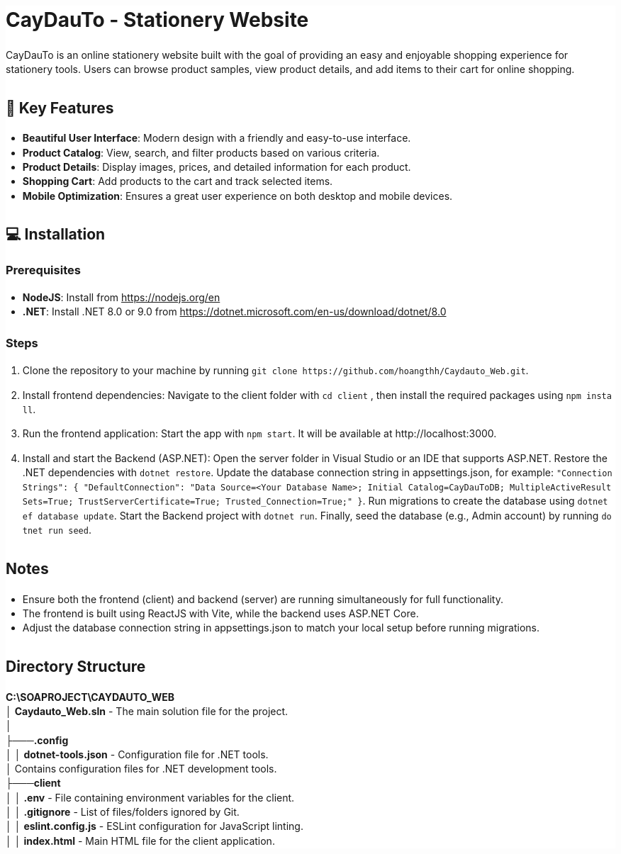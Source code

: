 # CayDauTo - Stationery Website

CayDauTo is an online stationery website built with the goal of providing an easy and enjoyable shopping experience for stationery tools. Users can browse product samples, view product details, and add items to their cart for online shopping.

## 🚀 Key Features

- **Beautiful User Interface**: Modern design with a friendly and easy-to-use interface.
- **Product Catalog**: View, search, and filter products based on various criteria.
- **Product Details**: Display images, prices, and detailed information for each product.
- **Shopping Cart**: Add products to the cart and track selected items.
- **Mobile Optimization**: Ensures a great user experience on both desktop and mobile devices.

## 💻 Installation

### Prerequisites
- **NodeJS**: Install from https://nodejs.org/en
- **.NET**: Install .NET 8.0 or 9.0 from https://dotnet.microsoft.com/en-us/download/dotnet/8.0

### Steps

1. Clone the repository to your machine by running ```git clone https://github.com/hoangthh/Caydauto_Web.git```.

2. Install frontend dependencies: Navigate to the client folder with 
```cd client```
, then install the required packages using 
```npm install```.

3. Run the frontend application: Start the app with ```npm start```. It will be available at http://localhost:3000.

4. Install and start the Backend (ASP.NET): Open the server folder in Visual Studio or an IDE that supports ASP.NET. Restore the .NET dependencies with ```dotnet restore```. 
Update the database connection string in appsettings.json, for example: 
```"ConnectionStrings": { "DefaultConnection": "Data Source=<Your Database Name>; Initial Catalog=CayDauToDB; MultipleActiveResultSets=True; TrustServerCertificate=True; Trusted_Connection=True;" }```. 
Run migrations to create the database using 
```dotnet ef database update```. 
Start the Backend project with 
```dotnet run```. 
Finally, seed the database (e.g., Admin account) by running 
```dotnet run seed```.

## Notes
- Ensure both the frontend (client) and backend (server) are running simultaneously for full functionality.
- The frontend is built using ReactJS with Vite, while the backend uses ASP.NET Core.
- Adjust the database connection string in appsettings.json to match your local setup before running migrations.
## Directory Structure

**C:\SOAPROJECT\CAYDAUTO_WEB**  
│   **Caydauto_Web.sln** - The main solution file for the project.  
│  
├───**.config**  
│   │   **dotnet-tools.json** - Configuration file for .NET tools.  
│   Contains configuration files for .NET development tools.  
├───**client**  
│   │   **.env** - File containing environment variables for the client.  
│   │   **.gitignore** - List of files/folders ignored by Git.  
│   │   **eslint.config.js** - ESLint configuration for JavaScript linting.  
│   │   **index.html** - Main HTML file for the client application.  
```